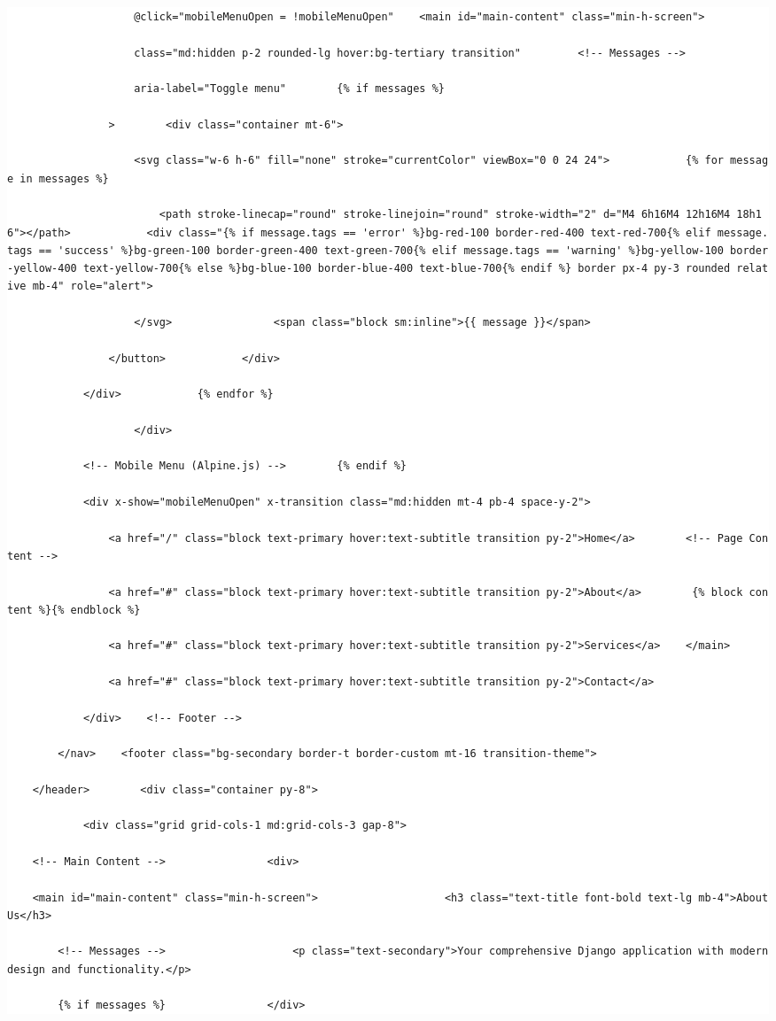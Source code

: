 ```
                    @click="mobileMenuOpen = !mobileMenuOpen"    <main id="main-content" class="min-h-screen">

                    class="md:hidden p-2 rounded-lg hover:bg-tertiary transition"         <!-- Messages -->

                    aria-label="Toggle menu"        {% if messages %}

                >        <div class="container mt-6">

                    <svg class="w-6 h-6" fill="none" stroke="currentColor" viewBox="0 0 24 24">            {% for message in messages %}

                        <path stroke-linecap="round" stroke-linejoin="round" stroke-width="2" d="M4 6h16M4 12h16M4 18h16"></path>            <div class="{% if message.tags == 'error' %}bg-red-100 border-red-400 text-red-700{% elif message.tags == 'success' %}bg-green-100 border-green-400 text-green-700{% elif message.tags == 'warning' %}bg-yellow-100 border-yellow-400 text-yellow-700{% else %}bg-blue-100 border-blue-400 text-blue-700{% endif %} border px-4 py-3 rounded relative mb-4" role="alert">

                    </svg>                <span class="block sm:inline">{{ message }}</span>

                </button>            </div>

            </div>            {% endfor %}

                    </div>

            <!-- Mobile Menu (Alpine.js) -->        {% endif %}

            <div x-show="mobileMenuOpen" x-transition class="md:hidden mt-4 pb-4 space-y-2">        

                <a href="/" class="block text-primary hover:text-subtitle transition py-2">Home</a>        <!-- Page Content -->

                <a href="#" class="block text-primary hover:text-subtitle transition py-2">About</a>        {% block content %}{% endblock %}

                <a href="#" class="block text-primary hover:text-subtitle transition py-2">Services</a>    </main>

                <a href="#" class="block text-primary hover:text-subtitle transition py-2">Contact</a>

            </div>    <!-- Footer -->

        </nav>    <footer class="bg-secondary border-t border-custom mt-16 transition-theme">

    </header>        <div class="container py-8">

            <div class="grid grid-cols-1 md:grid-cols-3 gap-8">

    <!-- Main Content -->                <div>

    <main id="main-content" class="min-h-screen">                    <h3 class="text-title font-bold text-lg mb-4">About Us</h3>

        <!-- Messages -->                    <p class="text-secondary">Your comprehensive Django application with modern design and functionality.</p>

        {% if messages %}                </div>

```